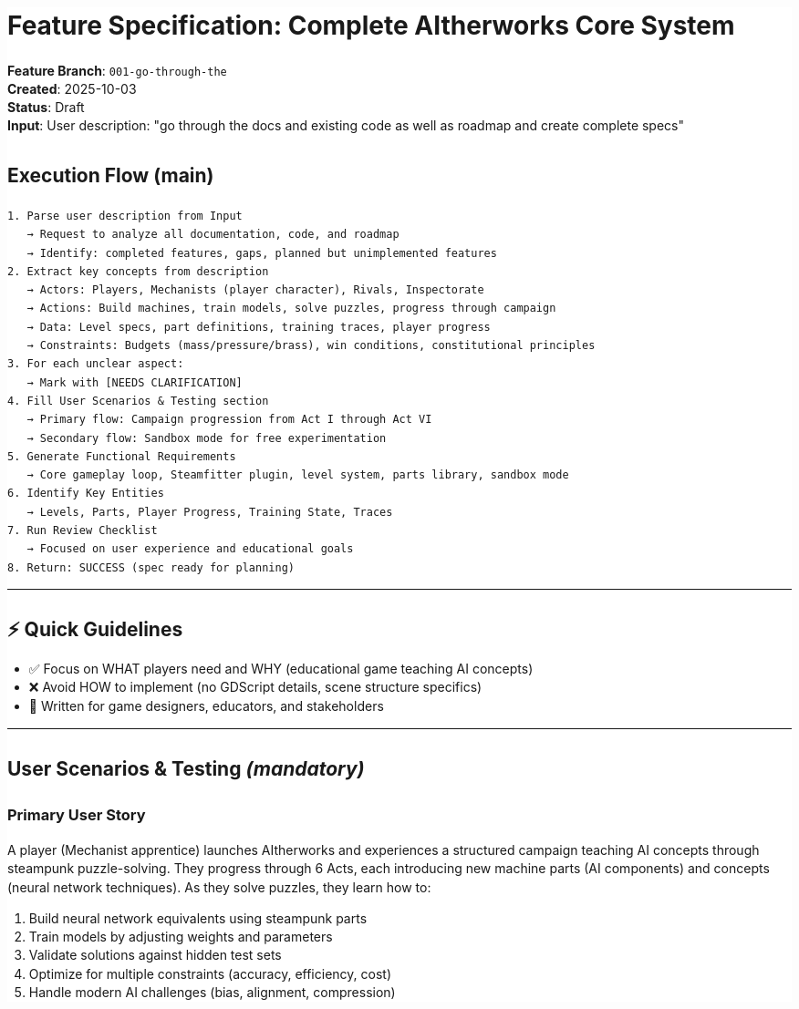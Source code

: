 # Feature Specification: Complete AItherworks Core System

**Feature Branch**: `001-go-through-the`  
**Created**: 2025-10-03  
**Status**: Draft  
**Input**: User description: "go through the docs and existing code as well as roadmap and create complete specs"

## Execution Flow (main)
```
1. Parse user description from Input
   → Request to analyze all documentation, code, and roadmap
   → Identify: completed features, gaps, planned but unimplemented features
2. Extract key concepts from description
   → Actors: Players, Mechanists (player character), Rivals, Inspectorate
   → Actions: Build machines, train models, solve puzzles, progress through campaign
   → Data: Level specs, part definitions, training traces, player progress
   → Constraints: Budgets (mass/pressure/brass), win conditions, constitutional principles
3. For each unclear aspect:
   → Mark with [NEEDS CLARIFICATION]
4. Fill User Scenarios & Testing section
   → Primary flow: Campaign progression from Act I through Act VI
   → Secondary flow: Sandbox mode for free experimentation
5. Generate Functional Requirements
   → Core gameplay loop, Steamfitter plugin, level system, parts library, sandbox mode
6. Identify Key Entities
   → Levels, Parts, Player Progress, Training State, Traces
7. Run Review Checklist
   → Focused on user experience and educational goals
8. Return: SUCCESS (spec ready for planning)
```

---

## ⚡ Quick Guidelines
- ✅ Focus on WHAT players need and WHY (educational game teaching AI concepts)
- ❌ Avoid HOW to implement (no GDScript details, scene structure specifics)
- 👥 Written for game designers, educators, and stakeholders

---

## User Scenarios & Testing *(mandatory)*

### Primary User Story

A player (Mechanist apprentice) launches AItherworks and experiences a structured campaign teaching AI concepts through steampunk puzzle-solving. They progress through 6 Acts, each introducing new machine parts (AI components) and concepts (neural network techniques). As they solve puzzles, they learn how to:
1. Build neural network equivalents using steampunk parts
2. Train models by adjusting weights and parameters
3. Validate solutions against hidden test sets
4. Optimize for multiple constraints (accuracy, efficiency, cost)
5. Handle modern AI challenges (bias, alignment, compression)
